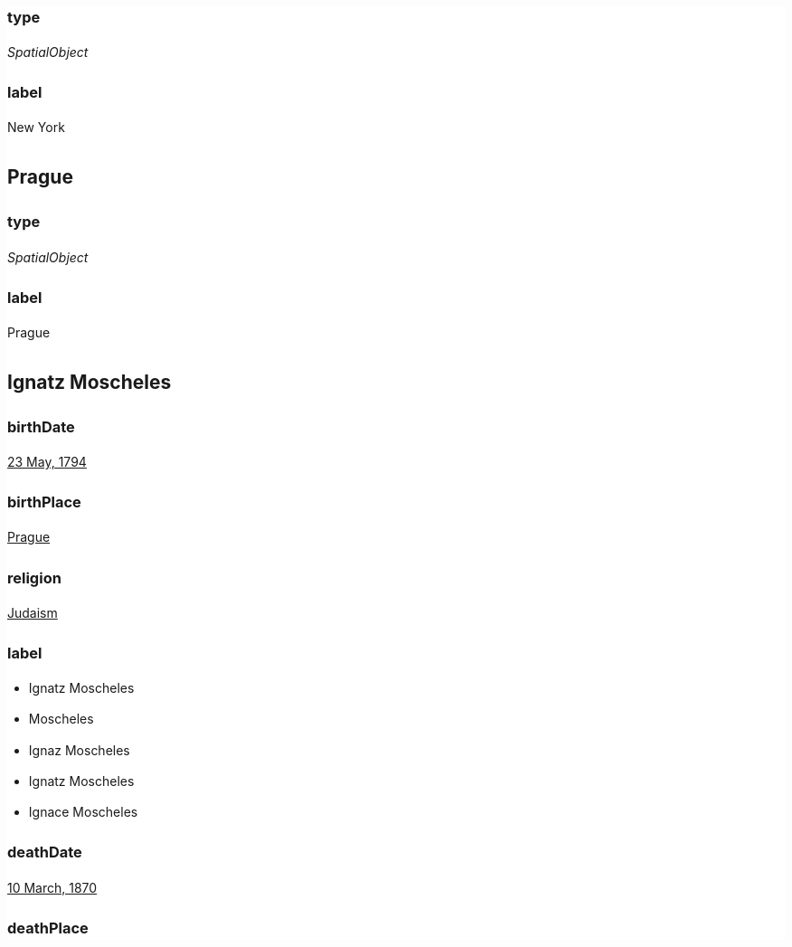 ### type


*SpatialObject*

### label


New York

## Prague

### type


*SpatialObject*

### label


Prague

## Ignatz Moscheles

### birthDate


[23 May, 1794](#23-May-1794)

### birthPlace


[Prague](#Prague)

### religion


[Judaism](#Judaism)

### label

 - Ignatz Moscheles

 - Moscheles

 - Ignaz Moscheles

 - Ignatz Moscheles

 - Ignace Moscheles

### deathDate


[10 March, 1870](#10-March-1870)

### deathPlace
